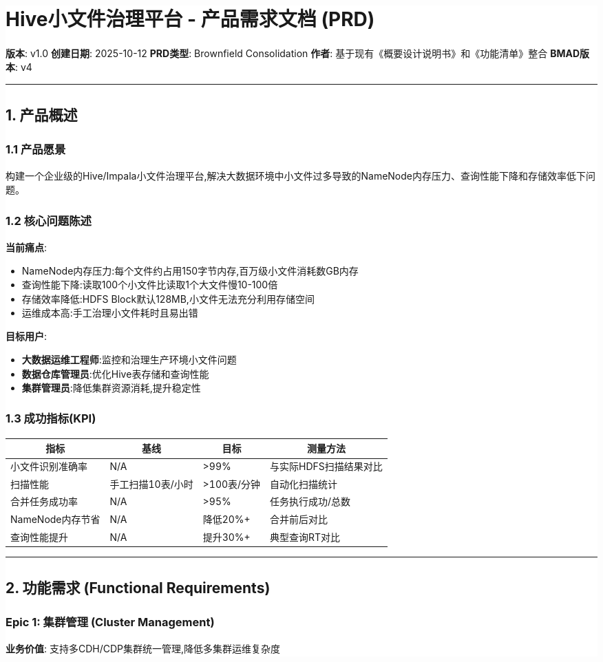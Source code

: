 # Hive小文件治理平台 - 产品需求文档 (PRD)

**版本**: v1.0
**创建日期**: 2025-10-12
**PRD类型**: Brownfield Consolidation
**作者**: 基于现有《概要设计说明书》和《功能清单》整合
**BMAD版本**: v4

---

## 1. 产品概述

### 1.1 产品愿景

构建一个企业级的Hive/Impala小文件治理平台,解决大数据环境中小文件过多导致的NameNode内存压力、查询性能下降和存储效率低下问题。

### 1.2 核心问题陈述

**当前痛点**:
- NameNode内存压力:每个文件约占用150字节内存,百万级小文件消耗数GB内存
- 查询性能下降:读取100个小文件比读取1个大文件慢10-100倍
- 存储效率降低:HDFS Block默认128MB,小文件无法充分利用存储空间
- 运维成本高:手工治理小文件耗时且易出错

**目标用户**:
- **大数据运维工程师**:监控和治理生产环境小文件问题
- **数据仓库管理员**:优化Hive表存储和查询性能
- **集群管理员**:降低集群资源消耗,提升稳定性

### 1.3 成功指标(KPI)

| 指标 | 基线 | 目标 | 测量方法 |
|-----|------|------|---------|
| 小文件识别准确率 | N/A | >99% | 与实际HDFS扫描结果对比 |
| 扫描性能 | 手工扫描10表/小时 | >100表/分钟 | 自动化扫描统计 |
| 合并任务成功率 | N/A | >95% | 任务执行成功/总数 |
| NameNode内存节省 | N/A | 降低20%+ | 合并前后对比 |
| 查询性能提升 | N/A | 提升30%+ | 典型查询RT对比 |

---

## 2. 功能需求 (Functional Requirements)

### Epic 1: 集群管理 (Cluster Management)

**业务价值**: 支持多CDH/CDP集群统一管理,降低多集群运维复杂度

